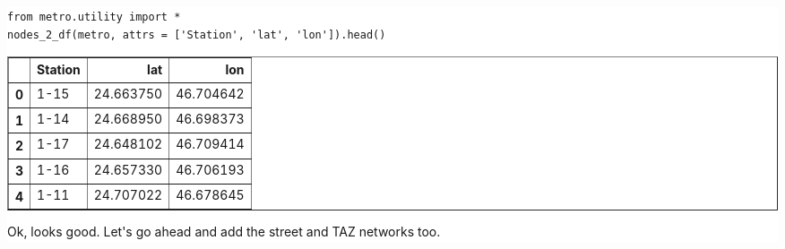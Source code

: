 
    from metro.utility import *
    nodes_2_df(metro, attrs = ['Station', 'lat', 'lon']).head() 




<div>
<table border="1" class="dataframe">
  <thead>
    <tr style="text-align: right;">
      <th></th>
      <th>Station</th>
      <th>lat</th>
      <th>lon</th>
    </tr>
  </thead>
  <tbody>
    <tr>
      <th>0</th>
      <td>1-15</td>
      <td>24.663750</td>
      <td>46.704642</td>
    </tr>
    <tr>
      <th>1</th>
      <td>1-14</td>
      <td>24.668950</td>
      <td>46.698373</td>
    </tr>
    <tr>
      <th>2</th>
      <td>1-17</td>
      <td>24.648102</td>
      <td>46.709414</td>
    </tr>
    <tr>
      <th>3</th>
      <td>1-16</td>
      <td>24.657330</td>
      <td>46.706193</td>
    </tr>
    <tr>
      <th>4</th>
      <td>1-11</td>
      <td>24.707022</td>
      <td>46.678645</td>
    </tr>
  </tbody>
</table>
</div>



Ok, looks good. Let's go ahead and add the street and TAZ networks too. 
